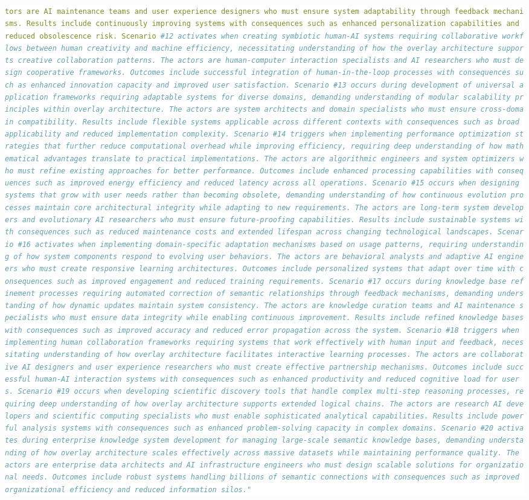 ```yaml
tors are AI maintenance teams and user experience designers who must ensure system adaptability through feedback mechanisms. Results include continuously improving systems with consequences such as enhanced personalization capabilities and reduced obsolescence risk. Scenario #12 activates when creating symbiotic human-AI systems requiring collaborative workflows between human creativity and machine efficiency, necessitating understanding of how the overlay architecture supports creative collaboration patterns. The actors are human-computer interaction specialists and AI researchers who must design cooperative frameworks. Outcomes include successful integration of human-in-the-loop processes with consequences such as enhanced innovation capacity and improved user satisfaction. Scenario #13 occurs during development of universal application frameworks requiring adaptable systems for diverse domains, demanding understanding of modular scalability principles within overlay architecture. The actors are system architects and domain specialists who must ensure cross-domain compatibility. Results include flexible systems applicable across different contexts with consequences such as broad applicability and reduced implementation complexity. Scenario #14 triggers when implementing performance optimization strategies that further reduce computational overhead while improving efficiency, requiring deep understanding of how mathematical advantages translate to practical implementations. The actors are algorithmic engineers and system optimizers who must refine existing approaches for better performance. Outcomes include enhanced processing capabilities with consequences such as improved energy efficiency and reduced latency across all operations. Scenario #15 occurs when designing systems that grow with user needs rather than becoming obsolete, demanding understanding of how continuous evolution processes maintain core architectural integrity while adapting to new requirements. The actors are long-term system developers and evolutionary AI researchers who must ensure future-proofing capabilities. Results include sustainable systems with consequences such as reduced maintenance costs and extended lifespan across changing technological landscapes. Scenario #16 activates when implementing domain-specific adaptation mechanisms based on usage patterns, requiring understanding of how system components respond to evolving user behaviors. The actors are behavioral analysts and adaptive AI engineers who must create responsive learning architectures. Outcomes include personalized systems that adapt over time with consequences such as improved engagement and reduced training requirements. Scenario #17 occurs during knowledge base refinement processes requiring automated correction of semantic relationships through feedback mechanisms, demanding understanding of how dynamic updates maintain system consistency. The actors are knowledge curation teams and AI maintenance specialists who must ensure data integrity while enabling continuous improvement. Results include refined knowledge bases with consequences such as improved accuracy and reduced error propagation across the system. Scenario #18 triggers when implementing human collaboration frameworks requiring systems that work effectively with human input and feedback, necessitating understanding of how overlay architecture facilitates interactive learning processes. The actors are collaborative AI designers and user experience researchers who must create effective partnership mechanisms. Outcomes include successful human-AI interaction systems with consequences such as enhanced productivity and reduced cognitive load for users. Scenario #19 occurs when developing scientific discovery tools that handle complex multi-step reasoning processes, requiring deep understanding of how overlay architecture supports extended logical chains. The actors are research AI developers and scientific computing specialists who must enable sophisticated analytical capabilities. Results include powerful analysis systems with consequences such as enhanced problem-solving capacity in complex domains. Scenario #20 activates during enterprise knowledge system development for managing large-scale semantic knowledge bases, demanding understanding of how overlay architecture scales effectively across massive datasets while maintaining performance quality. The actors are enterprise data architects and AI infrastructure engineers who must design scalable solutions for organizational needs. Outcomes include robust systems handling billions of semantic connections with consequences such as improved organizational efficiency and reduced information silos."
```
